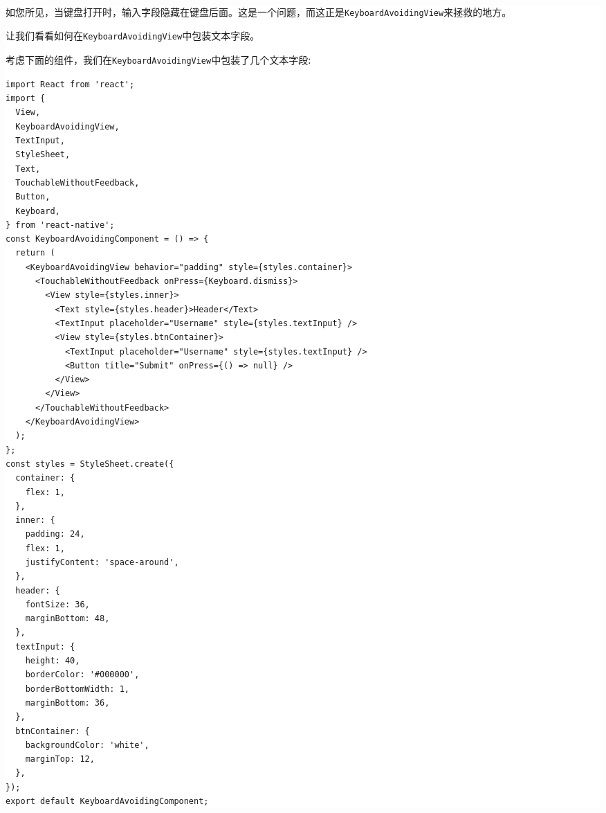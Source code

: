 如您所见，当键盘打开时，输入字段隐藏在键盘后面。这是一个问题，而这正是`KeyboardAvoidingView`来拯救的地方。

让我们看看如何在`KeyboardAvoidingView`中包装文本字段。

考虑下面的组件，我们在`KeyboardAvoidingView`中包装了几个文本字段:

```
import React from 'react';
import {
  View,
  KeyboardAvoidingView,
  TextInput,
  StyleSheet,
  Text,
  TouchableWithoutFeedback,
  Button,
  Keyboard,
} from 'react-native';
const KeyboardAvoidingComponent = () => {
  return (
    <KeyboardAvoidingView behavior="padding" style={styles.container}>
      <TouchableWithoutFeedback onPress={Keyboard.dismiss}>
        <View style={styles.inner}>
          <Text style={styles.header}>Header</Text>
          <TextInput placeholder="Username" style={styles.textInput} />
          <View style={styles.btnContainer}>
            <TextInput placeholder="Username" style={styles.textInput} />
            <Button title="Submit" onPress={() => null} />
          </View>
        </View>
      </TouchableWithoutFeedback>
    </KeyboardAvoidingView>
  );
};
const styles = StyleSheet.create({
  container: {
    flex: 1,
  },
  inner: {
    padding: 24,
    flex: 1,
    justifyContent: 'space-around',
  },
  header: {
    fontSize: 36,
    marginBottom: 48,
  },
  textInput: {
    height: 40,
    borderColor: '#000000',
    borderBottomWidth: 1,
    marginBottom: 36,
  },
  btnContainer: {
    backgroundColor: 'white',
    marginTop: 12,
  },
});
export default KeyboardAvoidingComponent;

```
